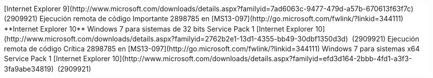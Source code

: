 </td>
<td style="border:1px solid black;">
[Internet Explorer 9](http://www.microsoft.com/downloads/details.aspx?familyid=7ad6063c-9477-479d-a57b-670613f63f7c)   
(2909921)

</td>
<td style="border:1px solid black;">
Ejecución remota de código

</td>
<td style="border:1px solid black;">
Importante

</td>
<td style="border:1px solid black;">
2898785 en [MS13-097](http://go.microsoft.com/fwlink/?linkid=344111)

</td>
</tr>
<tr>
<td style="border:1px solid black;" colspan="5">
**Internet Explorer 10**

</td>
</tr>
<tr>
<td style="border:1px solid black;">
Windows 7 para sistemas de 32 bits Service Pack 1

</td>
<td style="border:1px solid black;">
[Internet Explorer 10](http://www.microsoft.com/downloads/details.aspx?familyid=2762b2e1-13d1-4355-bb49-30dbf1350d3d)   
(2909921)

</td>
<td style="border:1px solid black;">
Ejecución remota de código

</td>
<td style="border:1px solid black;">
Crítica

</td>
<td style="border:1px solid black;">
2898785 en [MS13-097](http://go.microsoft.com/fwlink/?linkid=344111)

</td>
</tr>
<tr>
<td style="border:1px solid black;">
Windows 7 para sistemas x64 Service Pack 1

</td>
<td style="border:1px solid black;">
[Internet Explorer 10](http://www.microsoft.com/downloads/details.aspx?familyid=efd3d164-2bbb-4fd1-a3f3-3fa9abe34819)   
(2909921)
